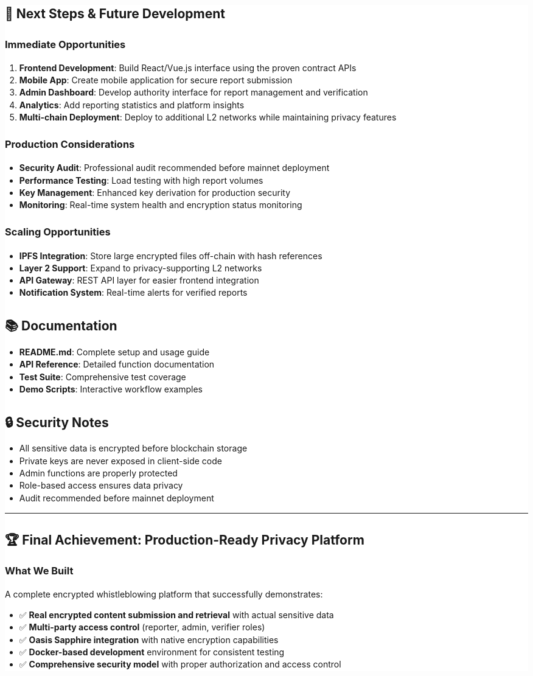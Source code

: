 ## 🎯 **Next Steps & Future Development**

### **Immediate Opportunities**
1. **Frontend Development**: Build React/Vue.js interface using the proven contract APIs
2. **Mobile App**: Create mobile application for secure report submission
3. **Admin Dashboard**: Develop authority interface for report management and verification
4. **Analytics**: Add reporting statistics and platform insights
5. **Multi-chain Deployment**: Deploy to additional L2 networks while maintaining privacy features

### **Production Considerations**
- **Security Audit**: Professional audit recommended before mainnet deployment
- **Performance Testing**: Load testing with high report volumes
- **Key Management**: Enhanced key derivation for production security
- **Monitoring**: Real-time system health and encryption status monitoring

### **Scaling Opportunities**
- **IPFS Integration**: Store large encrypted files off-chain with hash references
- **Layer 2 Support**: Expand to privacy-supporting L2 networks
- **API Gateway**: REST API layer for easier frontend integration
- **Notification System**: Real-time alerts for verified reports

## 📚 **Documentation**

- **README.md**: Complete setup and usage guide
- **API Reference**: Detailed function documentation
- **Test Suite**: Comprehensive test coverage
- **Demo Scripts**: Interactive workflow examples

## 🔒 **Security Notes**

- All sensitive data is encrypted before blockchain storage
- Private keys are never exposed in client-side code
- Admin functions are properly protected
- Role-based access ensures data privacy
- Audit recommended before mainnet deployment

---

## **🏆 Final Achievement: Production-Ready Privacy Platform**

### **What We Built**
A complete encrypted whistleblowing platform that successfully demonstrates:
- ✅ **Real encrypted content submission and retrieval** with actual sensitive data
- ✅ **Multi-party access control** (reporter, admin, verifier roles)
- ✅ **Oasis Sapphire integration** with native encryption capabilities
- ✅ **Docker-based development** environment for consistent testing
- ✅ **Comprehensive security model** with proper authorization and access control
